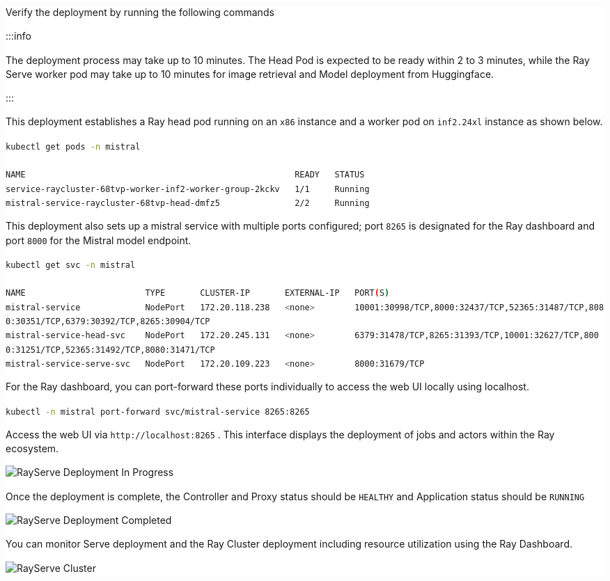 Verify the deployment by running the following commands

:::info

The deployment process may take up to 10 minutes. The Head Pod is expected to be ready within 2 to 3 minutes, while the Ray Serve worker pod may take up to 10 minutes for image retrieval and Model deployment from Huggingface.

:::

This deployment establishes a Ray head pod running on an `x86` instance and a worker pod on `inf2.24xl` instance as shown below.

```bash
kubectl get pods -n mistral

NAME                                                      READY   STATUS
service-raycluster-68tvp-worker-inf2-worker-group-2kckv   1/1     Running
mistral-service-raycluster-68tvp-head-dmfz5               2/2     Running
```

This deployment also sets up a mistral service with multiple ports configured; port `8265` is designated for the Ray dashboard and port `8000` for the Mistral model endpoint.

```bash
kubectl get svc -n mistral

NAME                        TYPE       CLUSTER-IP       EXTERNAL-IP   PORT(S)
mistral-service             NodePort   172.20.118.238   <none>        10001:30998/TCP,8000:32437/TCP,52365:31487/TCP,8080:30351/TCP,6379:30392/TCP,8265:30904/TCP
mistral-service-head-svc    NodePort   172.20.245.131   <none>        6379:31478/TCP,8265:31393/TCP,10001:32627/TCP,8000:31251/TCP,52365:31492/TCP,8080:31471/TCP
mistral-service-serve-svc   NodePort   172.20.109.223   <none>        8000:31679/TCP
```

For the Ray dashboard, you can port-forward these ports individually to access the web UI locally using localhost.



```bash
kubectl -n mistral port-forward svc/mistral-service 8265:8265
```

Access the web UI via `http://localhost:8265` . This interface displays the deployment of jobs and actors within the Ray ecosystem.

![RayServe Deployment In Progress](../img/ray-dashboard-deploying-mistral-inf2.png)

Once the deployment is complete, the Controller and Proxy status should be `HEALTHY` and Application status should be `RUNNING`

![RayServe Deployment Completed](../img/ray-dashboard-deployed-mistral-inf2.png)


You can monitor Serve deployment and the Ray Cluster deployment including resource utilization using the Ray Dashboard.

![RayServe Cluster](../img/ray-serve-inf2-mistral-cluster.png)
